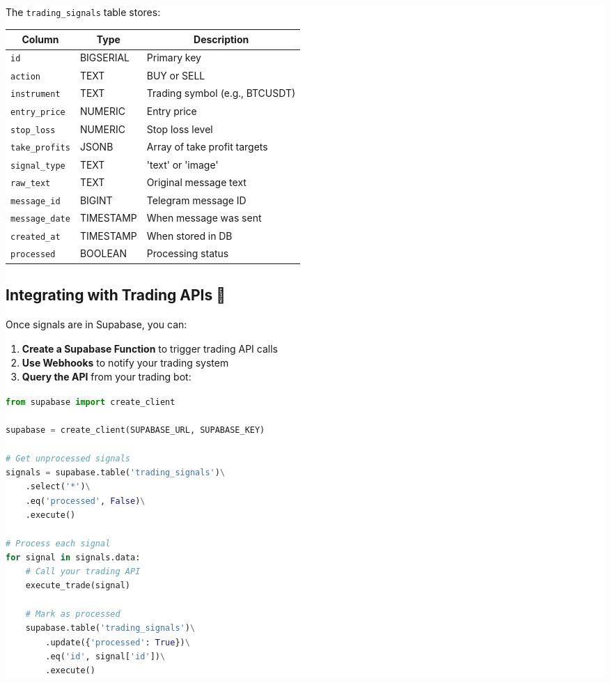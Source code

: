 The `trading_signals` table stores:

| Column | Type | Description |
|--------|------|-------------|
| `id` | BIGSERIAL | Primary key |
| `action` | TEXT | BUY or SELL |
| `instrument` | TEXT | Trading symbol (e.g., BTCUSDT) |
| `entry_price` | NUMERIC | Entry price |
| `stop_loss` | NUMERIC | Stop loss level |
| `take_profits` | JSONB | Array of take profit targets |
| `signal_type` | TEXT | 'text' or 'image' |
| `raw_text` | TEXT | Original message text |
| `message_id` | BIGINT | Telegram message ID |
| `message_date` | TIMESTAMP | When message was sent |
| `created_at` | TIMESTAMP | When stored in DB |
| `processed` | BOOLEAN | Processing status |

## Integrating with Trading APIs 🔌

Once signals are in Supabase, you can:

1. **Create a Supabase Function** to trigger trading API calls
2. **Use Webhooks** to notify your trading system
3. **Query the API** from your trading bot:

```python
from supabase import create_client

supabase = create_client(SUPABASE_URL, SUPABASE_KEY)

# Get unprocessed signals
signals = supabase.table('trading_signals')\
    .select('*')\
    .eq('processed', False)\
    .execute()

# Process each signal
for signal in signals.data:
    # Call your trading API
    execute_trade(signal)
    
    # Mark as processed
    supabase.table('trading_signals')\
        .update({'processed': True})\
        .eq('id', signal['id'])\
        .execute()
```
